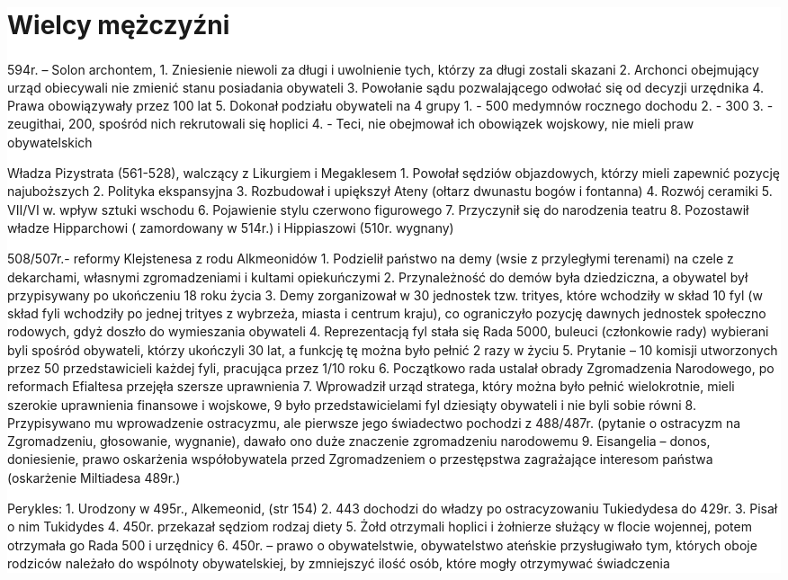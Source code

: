 # Wielcy mężczyźni

594r. – Solon archontem,
    1. Zniesienie niewoli za długi i uwolnienie tych, którzy za długi zostali skazani
    2. Archonci obejmujący urząd obiecywali nie zmienić stanu posiadania obywateli
    3. Powołanie sądu pozwalającego odwołać się od decyzji urzędnika
    4. Prawa obowiązywały przez 100 lat
    5. Dokonał podziału obywateli na 4 grupy
        1. - 500 medymnów rocznego dochodu
        2.  - 300
        3. - zeugithai, 200, spośród nich rekrutowali się hoplici
        4.  - Teci, nie obejmował ich obowiązek wojskowy, nie mieli praw obywatelskich

Władza Pizystrata (561-528), walczący z Likurgiem i Megaklesem
    1. Powołał sędziów objazdowych, którzy mieli zapewnić pozycję najuboższych
    2. Polityka ekspansyjna
    3. Rozbudował i upiększył Ateny (ołtarz dwunastu bogów i fontanna)
    4. Rozwój ceramiki
    5. VII/VI w. wpływ sztuki wschodu
    6. Pojawienie stylu czerwono figurowego
    7. Przyczynił się do narodzenia teatru
    8. Pozostawił władze Hipparchowi ( zamordowany w 514r.) i Hippiaszowi (510r. wygnany)

508/507r.- reformy Klejstenesa z rodu Alkmeonidów
    1. Podzielił państwo na demy (wsie z przyległymi terenami) na czele z dekarchami, własnymi zgromadzeniami i kultami opiekuńczymi
    2. Przynależność do demów była dziedziczna, a obywatel był przypisywany po ukończeniu 18 roku życia
    3. Demy zorganizował w 30 jednostek tzw. trityes, które wchodziły w skład 10 fyl (w skład fyli wchodziły po jednej trityes z wybrzeża, miasta i centrum kraju), co ograniczyło pozycję dawnych jednostek społeczno rodowych, gdyż doszło do wymieszania obywateli
    4. Reprezentacją fyl stała się Rada 5000, buleuci (członkowie rady) wybierani byli spośród obywateli, którzy ukończyli 30 lat, a funkcję tę można było pełnić 2 razy w życiu
    5. Prytanie – 10 komisji utworzonych przez 50 przedstawicieli każdej fyli, pracująca przez 1/10 roku
    6. Początkowo rada ustalał obrady Zgromadzenia Narodowego, po reformach Efialtesa przejęła szersze uprawnienia
    7. Wprowadził urząd stratega, który można było pełnić wielokrotnie, mieli szerokie uprawnienia finansowe i wojskowe, 9 było przedstawicielami fyl dziesiąty obywateli i nie byli sobie równi
    8. Przypisywano mu wprowadzenie ostracyzmu, ale pierwsze jego świadectwo pochodzi z 488/487r. (pytanie o ostracyzm na Zgromadzeniu, głosowanie, wygnanie), dawało ono duże znaczenie zgromadzeniu narodowemu
    9. Eisangelia – donos, doniesienie, prawo oskarżenia współobywatela przed Zgromadzeniem o przestępstwa zagrażające interesom państwa (oskarżenie Miltiadesa 489r.)    

Perykles:
    1. Urodzony w 495r., Alkemeonid, (str 154)
    2. 443 dochodzi do władzy po ostracyzowaniu Tukiedydesa do 429r.
    3. Pisał o nim Tukidydes
    4. 450r. przekazał sędziom rodzaj diety
    5. Żołd otrzymali hoplici i żołnierze służący w flocie wojennej, potem otrzymała go Rada 500 i urzędnicy
    6. 450r. – prawo o obywatelstwie, obywatelstwo ateńskie przysługiwało tym, których oboje rodziców należało do wspólnoty obywatelskiej, by zmniejszyć ilość osób, które mogły otrzymywać świadczenia
